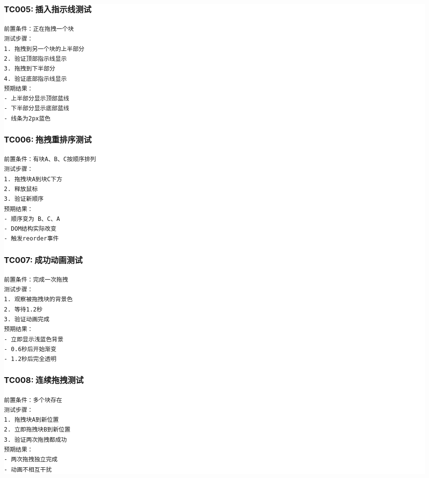 ### TC005: 插入指示线测试
```
前置条件：正在拖拽一个块
测试步骤：
1. 拖拽到另一个块的上半部分
2. 验证顶部指示线显示
3. 拖拽到下半部分
4. 验证底部指示线显示
预期结果：
- 上半部分显示顶部蓝线
- 下半部分显示底部蓝线
- 线条为2px蓝色
```

### TC006: 拖拽重排序测试
```
前置条件：有块A、B、C按顺序排列
测试步骤：
1. 拖拽块A到块C下方
2. 释放鼠标
3. 验证新顺序
预期结果：
- 顺序变为 B、C、A
- DOM结构实际改变
- 触发reorder事件
```

### TC007: 成功动画测试
```
前置条件：完成一次拖拽
测试步骤：
1. 观察被拖拽块的背景色
2. 等待1.2秒
3. 验证动画完成
预期结果：
- 立即显示浅蓝色背景
- 0.6秒后开始渐变
- 1.2秒后完全透明
```

### TC008: 连续拖拽测试
```
前置条件：多个块存在
测试步骤：
1. 拖拽块A到新位置
2. 立即拖拽块B到新位置
3. 验证两次拖拽都成功
预期结果：
- 两次拖拽独立完成
- 动画不相互干扰
```

